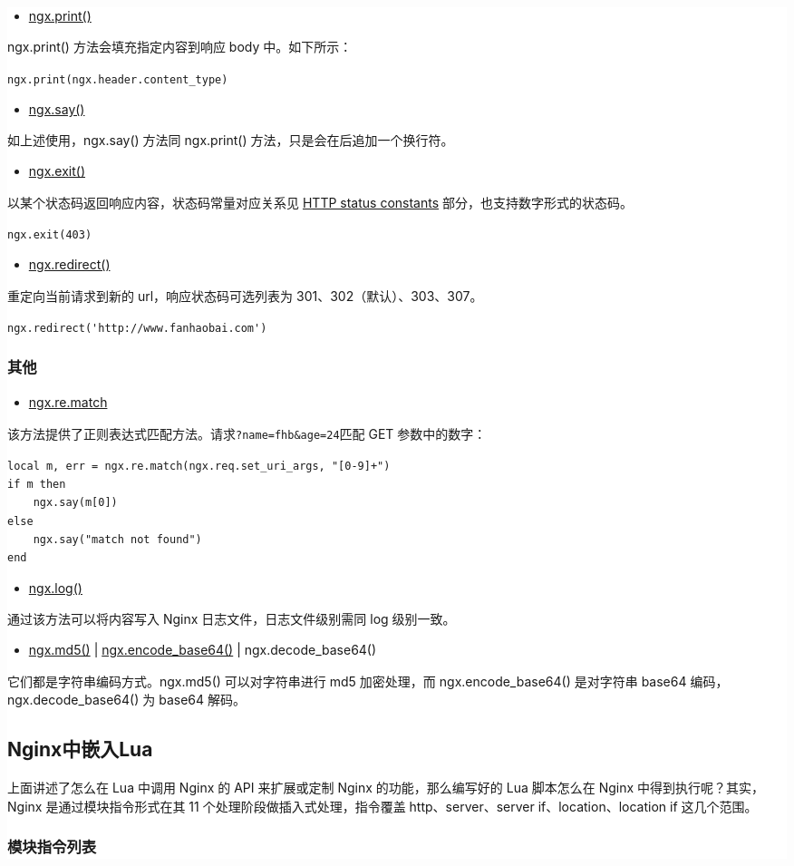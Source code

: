 - [ngx.print()](https://github.com/openresty/lua-nginx-module#print)

ngx.print() 方法会填充指定内容到响应 body 中。如下所示：

```
ngx.print(ngx.header.content_type)
```

- [ngx.say()](https://github.com/openresty/lua-nginx-module#ngxsay)

如上述使用，ngx.say() 方法同 ngx.print() 方法，只是会在后追加一个换行符。

- [ngx.exit()](https://github.com/openresty/lua-nginx-module#ngxexit)

以某个状态码返回响应内容，状态码常量对应关系见 [HTTP status constants](https://github.com/openresty/lua-nginx-module#http-status-constants) 部分，也支持数字形式的状态码。

```
ngx.exit(403)
```

- [ngx.redirect()](https://github.com/openresty/lua-nginx-module#ngxredirect)

重定向当前请求到新的 url，响应状态码可选列表为 301、302（默认）、303、307。

```
ngx.redirect('http://www.fanhaobai.com')
```

### 其他

- [ngx.re.match](https://github.com/openresty/lua-nginx-module#ngxrematch)

该方法提供了正则表达式匹配方法。请求`?name=fhb&age=24`匹配 GET 参数中的数字：

```
local m, err = ngx.re.match(ngx.req.set_uri_args, "[0-9]+")
if m then
    ngx.say(m[0])
else
    ngx.say("match not found")
end
```

- [ngx.log()](https://github.com/openresty/lua-nginx-module#ngxlog)

通过该方法可以将内容写入 Nginx 日志文件，日志文件级别需同 log 级别一致。

- [ngx.md5()](https://github.com/openresty/lua-nginx-module#ngxmd5) | [ngx.encode_base64()](https://github.com/openresty/lua-nginx-module#ngxencode_base64) | ngx.decode_base64()

它们都是字符串编码方式。ngx.md5() 可以对字符串进行 md5 加密处理，而 ngx.encode_base64() 是对字符串 base64 编码， ngx.decode_base64() 为 base64 解码。

## Nginx中嵌入Lua

上面讲述了怎么在 Lua 中调用 Nginx 的 API 来扩展或定制 Nginx 的功能，那么编写好的 Lua 脚本怎么在 Nginx 中得到执行呢？其实，Nginx 是通过模块指令形式在其 11 个处理阶段做插入式处理，指令覆盖 http、server、server if、location、location if 这几个范围。

### 模块指令列表
